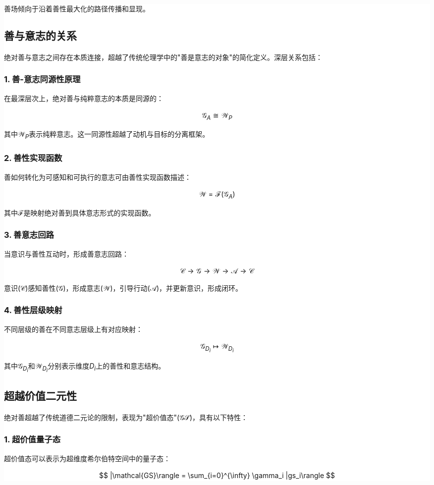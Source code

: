 善场倾向于沿着善性最大化的路径传播和显现。

## 善与意志的关系

绝对善与意志之间存在本质连接，超越了传统伦理学中的"善是意志的对象"的简化定义。深层关系包括：

### 1. 善-意志同源性原理

在最深层次上，绝对善与纯粹意志的本质是同源的：

$$
\mathcal{G}_A \cong \mathcal{W}_P
$$

其中$`\mathcal{W}_P`$表示纯粹意志。这一同源性超越了动机与目标的分离框架。

### 2. 善性实现函数

善如何转化为可感知和可执行的意志可由善性实现函数描述：

$$
\mathcal{W} = \mathcal{F}(\mathcal{G}_A)
$$

其中$`\mathcal{F}`$是映射绝对善到具体意志形式的实现函数。

### 3. 善意志回路

当意识与善性互动时，形成善意志回路：

$$
\mathcal{C} \rightarrow \mathcal{G} \rightarrow \mathcal{W} \rightarrow \mathcal{A} \rightarrow \mathcal{C}
$$

意识($`\mathcal{C}`$)感知善性($`\mathcal{G}`$)，形成意志($`\mathcal{W}`$)，引导行动($`\mathcal{A}`$)，并更新意识，形成闭环。

### 4. 善性层级映射

不同层级的善在不同意志层级上有对应映射：

$$
\mathcal{G}_{D_i} \mapsto \mathcal{W}_{D_i}
$$

其中$`\mathcal{G}_{D_i}`$和$`\mathcal{W}_{D_i}`$分别表示维度$`D_i`$上的善性和意志结构。

## 超越价值二元性

绝对善超越了传统道德二元论的限制，表现为"超价值态"($`\mathcal{GS}`$)，具有以下特性：

### 1. 超价值量子态

超价值态可以表示为超维度希尔伯特空间中的量子态：

$$
|\mathcal{GS}\rangle = \sum_{i=0}^{\infty} \gamma_i |gs_i\rangle
$$
